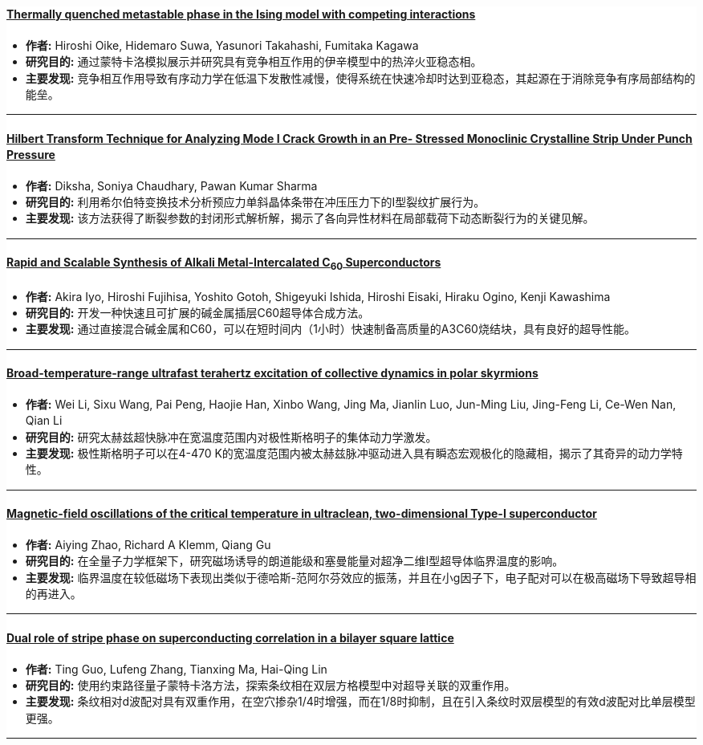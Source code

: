 
#### [Thermally quenched metastable phase in the Ising model with competing interactions](http://arxiv.org/abs/2504.17270v1)
- **作者:** Hiroshi Oike, Hidemaro Suwa, Yasunori Takahashi, Fumitaka Kagawa
- **研究目的:** 通过蒙特卡洛模拟展示并研究具有竞争相互作用的伊辛模型中的热淬火亚稳态相。
- **主要发现:** 竞争相互作用导致有序动力学在低温下发散性减慢，使得系统在快速冷却时达到亚稳态，其起源在于消除竞争有序局部结构的能垒。

---

#### [Hilbert Transform Technique for Analyzing Mode I Crack Growth in an Pre- Stressed Monoclinic Crystalline Strip Under Punch Pressure](http://arxiv.org/abs/2504.17262v1)
- **作者:** Diksha, Soniya Chaudhary, Pawan Kumar Sharma
- **研究目的:** 利用希尔伯特变换技术分析预应力单斜晶体条带在冲压压力下的I型裂纹扩展行为。
- **主要发现:** 该方法获得了断裂参数的封闭形式解析解，揭示了各向异性材料在局部载荷下动态断裂行为的关键见解。

---

#### [Rapid and Scalable Synthesis of Alkali Metal-Intercalated C$_{60}$ Superconductors](http://arxiv.org/abs/2504.17242v1)
- **作者:** Akira Iyo, Hiroshi Fujihisa, Yoshito Gotoh, Shigeyuki Ishida, Hiroshi Eisaki, Hiraku Ogino, Kenji Kawashima
- **研究目的:** 开发一种快速且可扩展的碱金属插层C60超导体合成方法。
- **主要发现:** 通过直接混合碱金属和C60，可以在短时间内（1小时）快速制备高质量的A3C60烧结块，具有良好的超导性能。

---

#### [Broad-temperature-range ultrafast terahertz excitation of collective dynamics in polar skyrmions](http://arxiv.org/abs/2504.17228v1)
- **作者:** Wei Li, Sixu Wang, Pai Peng, Haojie Han, Xinbo Wang, Jing Ma, Jianlin Luo, Jun-Ming Liu, Jing-Feng Li, Ce-Wen Nan, Qian Li
- **研究目的:** 研究太赫兹超快脉冲在宽温度范围内对极性斯格明子的集体动力学激发。
- **主要发现:** 极性斯格明子可以在4-470 K的宽温度范围内被太赫兹脉冲驱动进入具有瞬态宏观极化的隐藏相，揭示了其奇异的动力学特性。

---

#### [Magnetic-field oscillations of the critical temperature in ultraclean, two-dimensional Type-I superconductor](http://arxiv.org/abs/2504.17214v1)
- **作者:** Aiying Zhao, Richard A Klemm, Qiang Gu
- **研究目的:** 在全量子力学框架下，研究磁场诱导的朗道能级和塞曼能量对超净二维I型超导体临界温度的影响。
- **主要发现:** 临界温度在较低磁场下表现出类似于德哈斯-范阿尔芬效应的振荡，并且在小g因子下，电子配对可以在极高磁场下导致超导相的再进入。

---

#### [Dual role of stripe phase on superconducting correlation in a bilayer square lattice](http://arxiv.org/abs/2504.17212v1)
- **作者:** Ting Guo, Lufeng Zhang, Tianxing Ma, Hai-Qing Lin
- **研究目的:** 使用约束路径量子蒙特卡洛方法，探索条纹相在双层方格模型中对超导关联的双重作用。
- **主要发现:** 条纹相对d波配对具有双重作用，在空穴掺杂1/4时增强，而在1/8时抑制，且在引入条纹时双层模型的有效d波配对比单层模型更强。

---